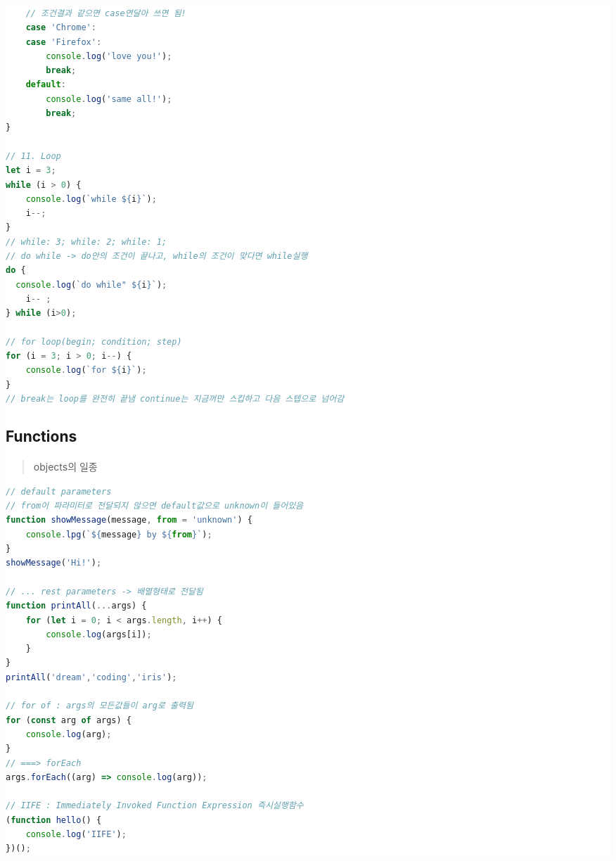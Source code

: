 ``` js
    // 조건결과 같으면 case연달아 쓰면 됨!
    case 'Chrome':
    case 'Firefox':
        console.log('love you!');
        break;
    default:
        console.log('same all!');
        break;       
}

// 11. Loop
let i = 3;
while (i > 0) {
    console.log(`while ${i}`);
    i--;
}
// while: 3; while: 2; while: 1;
// do while -> do안의 조건이 끝나고, while의 조건이 맞다면 while실행
do {
  console.log(`do while" ${i}`);
    i-- ;
} while (i>0);

// for loop(begin; condition; step)
for (i = 3; i > 0; i--) {
    console.log(`for ${i}`);
}
// break는 loop를 완전히 끝냄 continue는 지금꺼만 스킵하고 다음 스텝으로 넘어감
```



## Functions

> objects의 일종

```js
// default parameters
// from이 파라미터로 전달되지 않으면 default값으로 unknown이 들어있음
function showMessage(message, from = 'unknown') {
    console.lpg(`${message} by ${from}`);
}
showMessage('Hi!');

// ... rest parameters -> 배열형태로 전달됨
function printAll(...args) { 
	for (let i = 0; i < args.length, i++) {
        console.log(args[i]);
    }
}
printAll('dream','coding','iris');

// for of : args의 모든값들이 arg로 출력됨
for (const arg of args) {
    console.log(arg);
}
// ===> forEach
args.forEach((arg) => console.log(arg));

// IIFE : Immediately Invoked Function Expression 즉시실행함수
(function hello() {
    console.log('IIFE');
})();
```
